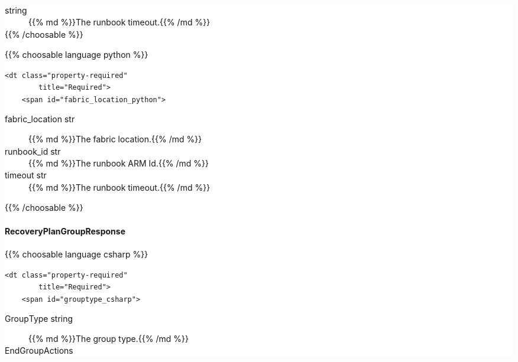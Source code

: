 </span>
        <span class="property-indicator"></span>
        <span class="property-type">string</span>
    </dt>
    <dd>{{% md %}}The runbook timeout.{{% /md %}}</dd>
</dl>
{{% /choosable %}}

{{% choosable language python %}}
<dl class="resources-properties">

    <dt class="property-required"
            title="Required">
        <span id="fabric_location_python">
<a href="#fabric_location_python" style="color: inherit; text-decoration: inherit;">fabric_<wbr>location</a>
</span>
        <span class="property-indicator"></span>
        <span class="property-type">str</span>
    </dt>
    <dd>{{% md %}}The fabric location.{{% /md %}}</dd>
    <dt class="property-optional"
            title="Optional">
        <span id="runbook_id_python">
<a href="#runbook_id_python" style="color: inherit; text-decoration: inherit;">runbook_<wbr>id</a>
</span>
        <span class="property-indicator"></span>
        <span class="property-type">str</span>
    </dt>
    <dd>{{% md %}}The runbook ARM Id.{{% /md %}}</dd>
    <dt class="property-optional"
            title="Optional">
        <span id="timeout_python">
<a href="#timeout_python" style="color: inherit; text-decoration: inherit;">timeout</a>
</span>
        <span class="property-indicator"></span>
        <span class="property-type">str</span>
    </dt>
    <dd>{{% md %}}The runbook timeout.{{% /md %}}</dd>
</dl>
{{% /choosable %}}

<h4 id="recoveryplangroupresponse">Recovery<wbr>Plan<wbr>Group<wbr>Response</h4>



{{% choosable language csharp %}}
<dl class="resources-properties">

    <dt class="property-required"
            title="Required">
        <span id="grouptype_csharp">
<a href="#grouptype_csharp" style="color: inherit; text-decoration: inherit;">Group<wbr>Type</a>
</span>
        <span class="property-indicator"></span>
        <span class="property-type">string</span>
    </dt>
    <dd>{{% md %}}The group type.{{% /md %}}</dd>
    <dt class="property-optional"
            title="Optional">
        <span id="endgroupactions_csharp">
<a href="#endgroupactions_csharp" style="color: inherit; text-decoration: inherit;">End<wbr>Group<wbr>Actions</a>
</span>
        <span class="property-indicator"></span>